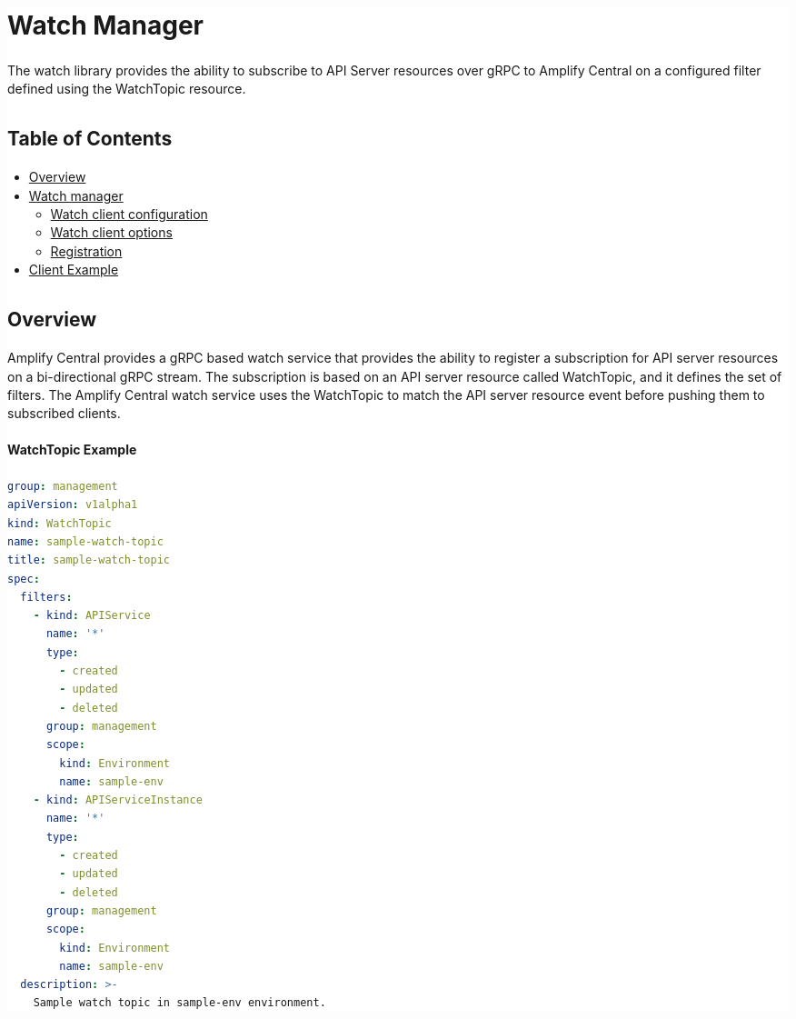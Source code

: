 # Watch Manager
The watch library provides the ability to subscribe to API Server resources over gRPC to Amplify Central on a configured filter defined using the WatchTopic resource.

## Table of Contents
- [Overview](#Overview)
- [Watch manager](#Watch-manager)
    - [Watch client configuration](#Watch-client-configuration)
    - [Watch client options](#Watch-client-options)
    - [Registration](#Registration)
- [Client Example](#Client-Example)

## Overview
Amplify Central provides a gRPC based watch service that provides the ability to register a subscription for API server resources on a bi-directional gRPC stream. The subscription is based on an API server resource called WatchTopic, and it defines the set of filters. The Amplify Central watch service uses the WatchTopic to match the API server resource event before pushing them to subscribed clients. 

#### WatchTopic Example
```yaml
group: management
apiVersion: v1alpha1
kind: WatchTopic
name: sample-watch-topic
title: sample-watch-topic
spec:
  filters:
    - kind: APIService
      name: '*'
      type:
        - created
        - updated
        - deleted
      group: management
      scope:
        kind: Environment
        name: sample-env
    - kind: APIServiceInstance
      name: '*'
      type:
        - created
        - updated
        - deleted
      group: management
      scope:
        kind: Environment
        name: sample-env
  description: >-
    Sample watch topic in sample-env environment.
```

